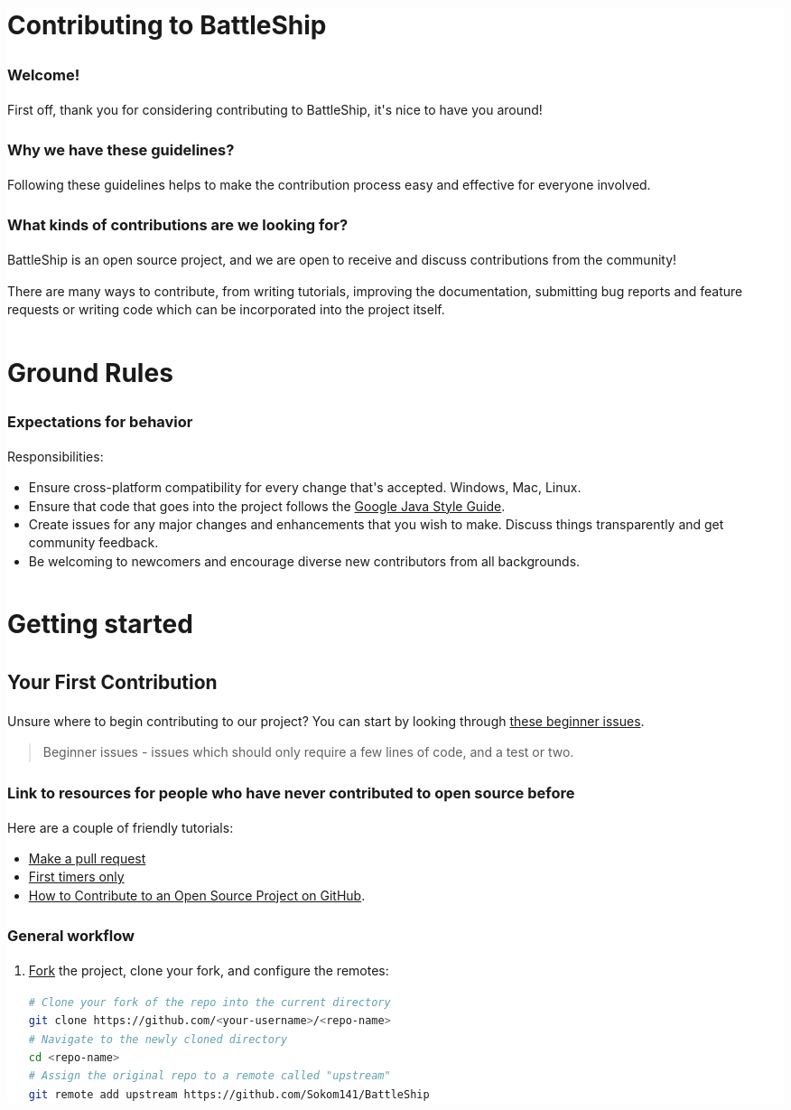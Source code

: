 # Contributing to BattleShip

### Welcome!
First off, thank you for considering contributing to BattleShip, it's nice to have you around!


### Why we have these guidelines?
Following these guidelines helps to  make the contribution process easy and effective for everyone involved.


### What kinds of contributions are we looking for?
BattleShip is an open source project, and we are open to receive and discuss contributions from the community! 

There are many ways to contribute, from writing tutorials, improving the documentation, submitting bug reports and feature requests or writing code which can be incorporated into the project itself.

# Ground Rules
### Expectations for behavior
Responsibilities:
* Ensure cross-platform compatibility for every change that's accepted. Windows, Mac, Linux.
* Ensure that code that goes into the project follows the [Google Java Style Guide](https://google.github.io/styleguide/javaguide.html).
* Create issues for any major changes and enhancements that you wish to make. Discuss things transparently and get community feedback.
* Be welcoming to newcomers and encourage diverse new contributors from all backgrounds. 

# Getting started
## Your First Contribution
Unsure where to begin contributing to our project? You can start by looking through [these beginner issues](https://github.com/Sokom141/BattleShip/labels/good%20first%20issue).
> Beginner issues - issues which should only require a few lines of code, and a test or two.

### Link to resources for people who have never contributed to open source before
Here are a couple of friendly tutorials: 
* [Make a pull request](http://makeapullrequest.com/)
* [First timers only](http://www.firsttimersonly.com/)
* [How to Contribute to an Open Source Project on GitHub](https://egghead.io/series/how-to-contribute-to-an-open-source-project-on-github).

### General workflow
1. [Fork](http://help.github.com/fork-a-repo/) the project, clone your fork, and configure the remotes:
   ```bash
   # Clone your fork of the repo into the current directory
   git clone https://github.com/<your-username>/<repo-name>
   # Navigate to the newly cloned directory
   cd <repo-name>
   # Assign the original repo to a remote called "upstream"
   git remote add upstream https://github.com/Sokom141/BattleShip
   ```
   